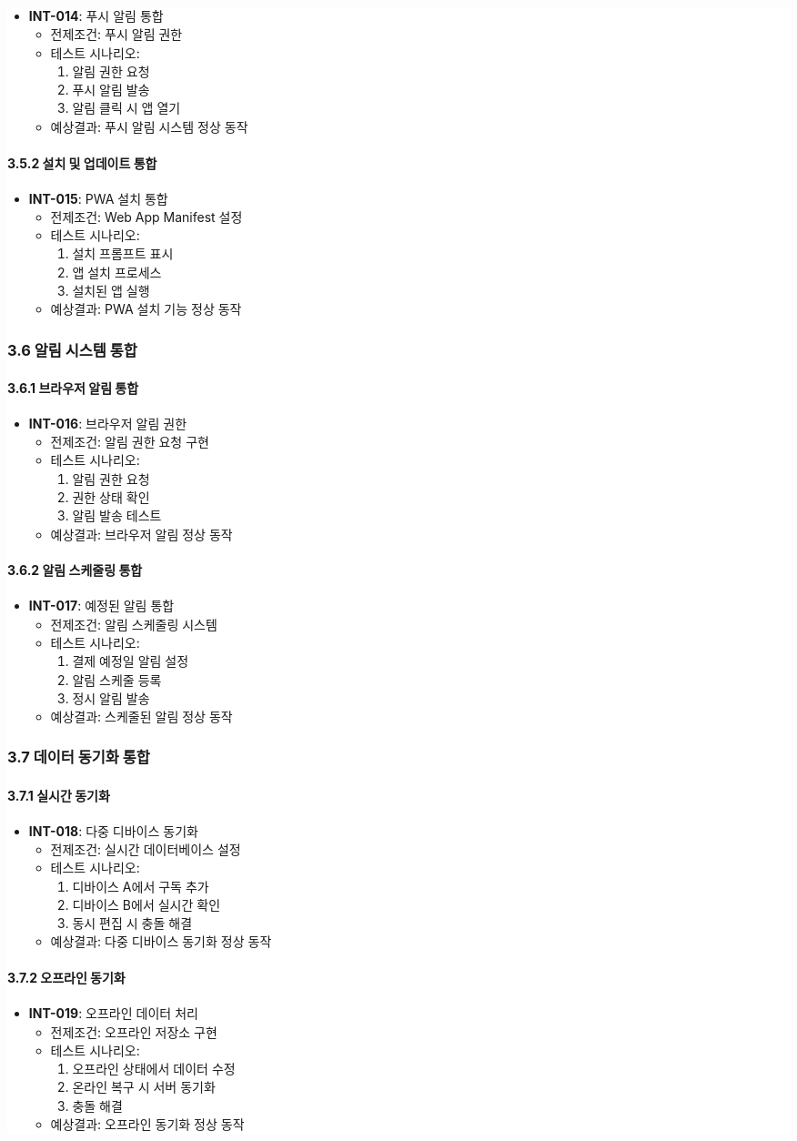 - **INT-014**: 푸시 알림 통합
  - 전제조건: 푸시 알림 권한
  - 테스트 시나리오:
    1. 알림 권한 요청
    2. 푸시 알림 발송
    3. 알림 클릭 시 앱 열기
  - 예상결과: 푸시 알림 시스템 정상 동작

#### 3.5.2 설치 및 업데이트 통합
- **INT-015**: PWA 설치 통합
  - 전제조건: Web App Manifest 설정
  - 테스트 시나리오:
    1. 설치 프롬프트 표시
    2. 앱 설치 프로세스
    3. 설치된 앱 실행
  - 예상결과: PWA 설치 기능 정상 동작

### 3.6 알림 시스템 통합

#### 3.6.1 브라우저 알림 통합
- **INT-016**: 브라우저 알림 권한
  - 전제조건: 알림 권한 요청 구현
  - 테스트 시나리오:
    1. 알림 권한 요청
    2. 권한 상태 확인
    3. 알림 발송 테스트
  - 예상결과: 브라우저 알림 정상 동작

#### 3.6.2 알림 스케줄링 통합
- **INT-017**: 예정된 알림 통합
  - 전제조건: 알림 스케줄링 시스템
  - 테스트 시나리오:
    1. 결제 예정일 알림 설정
    2. 알림 스케줄 등록
    3. 정시 알림 발송
  - 예상결과: 스케줄된 알림 정상 동작

### 3.7 데이터 동기화 통합

#### 3.7.1 실시간 동기화
- **INT-018**: 다중 디바이스 동기화
  - 전제조건: 실시간 데이터베이스 설정
  - 테스트 시나리오:
    1. 디바이스 A에서 구독 추가
    2. 디바이스 B에서 실시간 확인
    3. 동시 편집 시 충돌 해결
  - 예상결과: 다중 디바이스 동기화 정상 동작

#### 3.7.2 오프라인 동기화
- **INT-019**: 오프라인 데이터 처리
  - 전제조건: 오프라인 저장소 구현
  - 테스트 시나리오:
    1. 오프라인 상태에서 데이터 수정
    2. 온라인 복구 시 서버 동기화
    3. 충돌 해결
  - 예상결과: 오프라인 동기화 정상 동작
